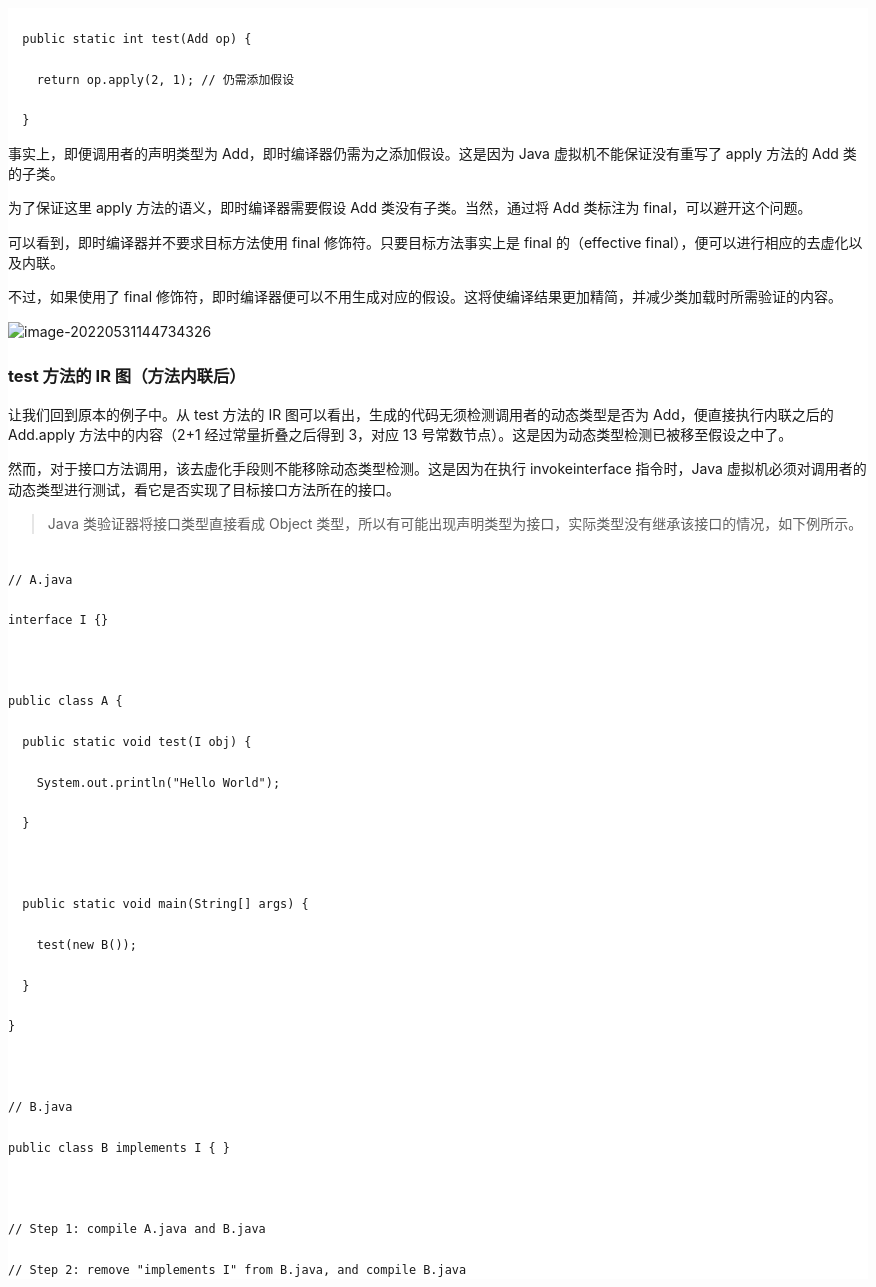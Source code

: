 ```

  public static int test(Add op) {

    return op.apply(2, 1); // 仍需添加假设

  }
```

事实上，即便调用者的声明类型为 Add，即时编译器仍需为之添加假设。这是因为 Java 虚拟机不能保证没有重写了 apply 方法的 Add 类的子类。

为了保证这里 apply 方法的语义，即时编译器需要假设 Add 类没有子类。当然，通过将 Add 类标注为 final，可以避开这个问题。

可以看到，即时编译器并不要求目标方法使用 final 修饰符。只要目标方法事实上是 final 的（effective final），便可以进行相应的去虚化以及内联。

不过，如果使用了 final 修饰符，即时编译器便可以不用生成对应的假设。这将使编译结果更加精简，并减少类加载时所需验证的内容。

![image-20220531144734326](https://linkeq.oss-cn-chengdu.aliyuncs.com/img/2022/05/31/image-20220531144734326-91d8d6.png)

### test 方法的 IR 图（方法内联后）

让我们回到原本的例子中。从 test 方法的 IR 图可以看出，生成的代码无须检测调用者的动态类型是否为 Add，便直接执行内联之后的  Add.apply 方法中的内容（2+1 经过常量折叠之后得到 3，对应 13 号常数节点）。这是因为动态类型检测已被移至假设之中了。

然而，对于接口方法调用，该去虚化手段则不能移除动态类型检测。这是因为在执行 invokeinterface 指令时，Java 虚拟机必须对调用者的动态类型进行测试，看它是否实现了目标接口方法所在的接口。

> Java 类验证器将接口类型直接看成 Object 类型，所以有可能出现声明类型为接口，实际类型没有继承该接口的情况，如下例所示。

```

// A.java

interface I {}

 

public class A {

  public static void test(I obj) {

    System.out.println("Hello World");

  }

  

  public static void main(String[] args) {

    test(new B());

  }

}

 

// B.java

public class B implements I { }

 

// Step 1: compile A.java and B.java

// Step 2: remove "implements I" from B.java, and compile B.java

```